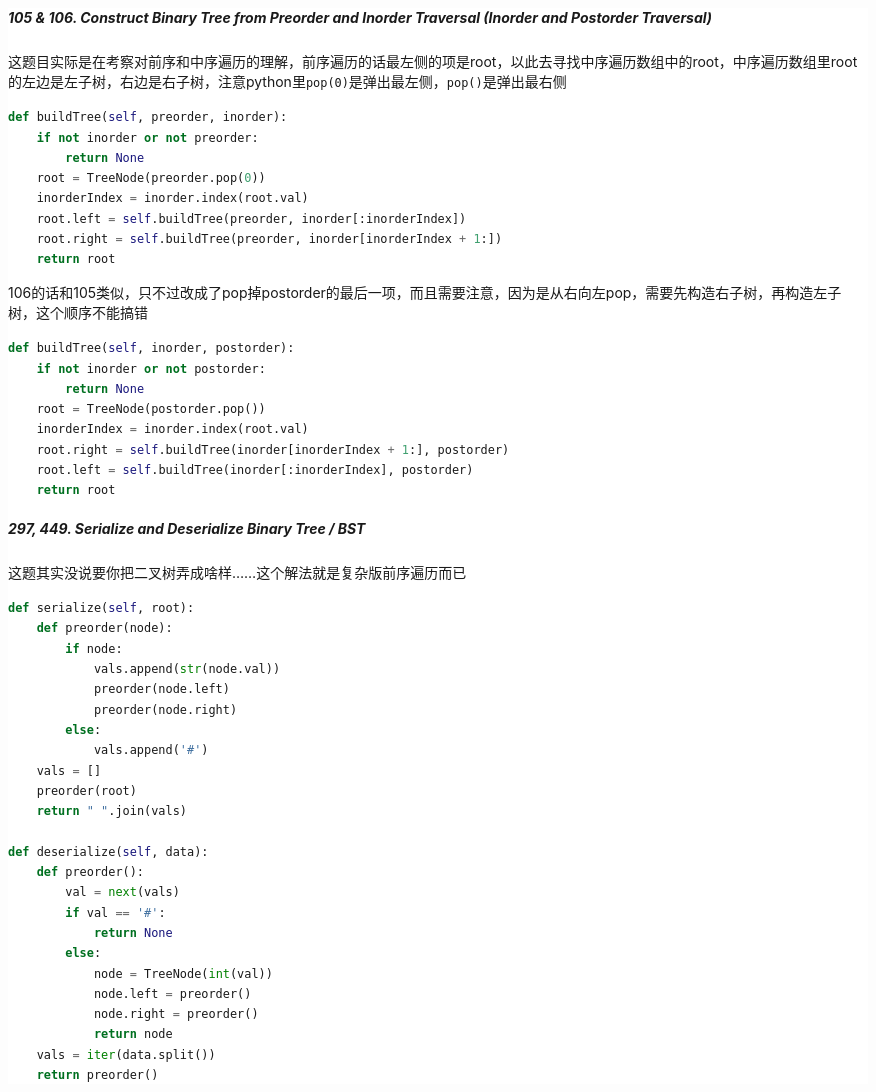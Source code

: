 ##### 105 & 106. Construct Binary Tree from Preorder and Inorder Traversal (Inorder and Postorder Traversal)

这题目实际是在考察对前序和中序遍历的理解，前序遍历的话最左侧的项是root，以此去寻找中序遍历数组中的root，中序遍历数组里root的左边是左子树，右边是右子树，注意python里`pop(0)`是弹出最左侧，`pop()`是弹出最右侧

```py
def buildTree(self, preorder, inorder):
    if not inorder or not preorder:
        return None
    root = TreeNode(preorder.pop(0))
    inorderIndex = inorder.index(root.val)
    root.left = self.buildTree(preorder, inorder[:inorderIndex])
    root.right = self.buildTree(preorder, inorder[inorderIndex + 1:])
    return root
```

106的话和105类似，只不过改成了pop掉postorder的最后一项，而且需要注意，因为是从右向左pop，需要先构造右子树，再构造左子树，这个顺序不能搞错

```py
def buildTree(self, inorder, postorder):
    if not inorder or not postorder:
        return None
    root = TreeNode(postorder.pop())
    inorderIndex = inorder.index(root.val)
    root.right = self.buildTree(inorder[inorderIndex + 1:], postorder)
    root.left = self.buildTree(inorder[:inorderIndex], postorder)
    return root
```

##### 297, 449. Serialize and Deserialize Binary Tree / BST

这题其实没说要你把二叉树弄成啥样……这个解法就是复杂版前序遍历而已

```py
def serialize(self, root):
    def preorder(node):
        if node:
            vals.append(str(node.val))
            preorder(node.left)
            preorder(node.right)
        else:
            vals.append('#')
    vals = []
    preorder(root)
    return " ".join(vals)

def deserialize(self, data):
    def preorder():
        val = next(vals)
        if val == '#':
            return None
        else:
            node = TreeNode(int(val))
            node.left = preorder()
            node.right = preorder()
            return node
    vals = iter(data.split())
    return preorder()
```
